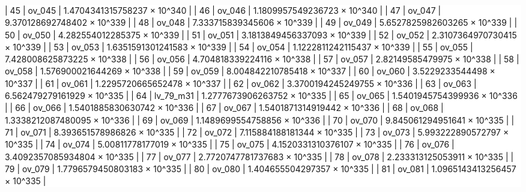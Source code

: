 | 45 | ov_045 | 1.4704341315758237 × 10^340 |
| 46 | ov_046 | 1.1809957549236723 × 10^340 |
| 47 | ov_047 | 9.370128692748402 × 10^339 |
| 48 | ov_048 | 7.333715839345606 × 10^339 |
| 49 | ov_049 | 5.6527825982603265 × 10^339 |
| 50 | ov_050 | 4.282554012285375 × 10^339 |
| 51 | ov_051 | 3.1813849456337093 × 10^339 |
| 52 | ov_052 | 2.3107364970730415 × 10^339 |
| 53 | ov_053 | 1.6351591301241583 × 10^339 |
| 54 | ov_054 | 1.1222811242115437 × 10^339 |
| 55 | ov_055 | 7.428008625873225 × 10^338 |
| 56 | ov_056 | 4.704818339224116 × 10^338 |
| 57 | ov_057 | 2.82149585479975 × 10^338 |
| 58 | ov_058 | 1.576900021644269 × 10^338 |
| 59 | ov_059 | 8.004842210785418 × 10^337 |
| 60 | ov_060 | 3.5229233544498 × 10^337 |
| 61 | ov_061 | 1.2295720665652478 × 10^337 |
| 62 | ov_062 | 3.3700194245249755 × 10^336 |
| 63 | ov_063 | 6.562479279161929 × 10^335 |
| 64 | lv_79_m31 | 1.2777673906263752 × 10^335 |
| 65 | ov_065 | 1.5401945754399936 × 10^336 |
| 66 | ov_066 | 1.5401885830630742 × 10^336 |
| 67 | ov_067 | 1.5401871314919442 × 10^336 |
| 68 | ov_068 | 1.3338212087480095 × 10^336 |
| 69 | ov_069 | 1.1489699554758856 × 10^336 |
| 70 | ov_070 | 9.845061294951641 × 10^335 |
| 71 | ov_071 | 8.393651578986826 × 10^335 |
| 72 | ov_072 | 7.115884188181344 × 10^335 |
| 73 | ov_073 | 5.993222890572797 × 10^335 |
| 74 | ov_074 | 5.00811778177019 × 10^335 |
| 75 | ov_075 | 4.1520331310376107 × 10^335 |
| 76 | ov_076 | 3.4092357085934804 × 10^335 |
| 77 | ov_077 | 2.7720747781737683 × 10^335 |
| 78 | ov_078 | 2.233313125053911 × 10^335 |
| 79 | ov_079 | 1.7796579450803183 × 10^335 |
| 80 | ov_080 | 1.404655504297357 × 10^335 |
| 81 | ov_081 | 1.0965143413256457 × 10^335 |